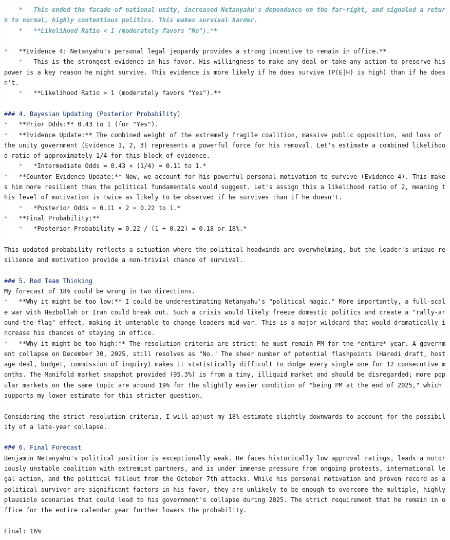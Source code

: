```md
    *   This ended the facade of national unity, increased Netanyahu's dependence on the far-right, and signaled a return to normal, highly contentious politics. This makes survival harder.
    *   **Likelihood Ratio < 1 (moderately favors "No").**

*   **Evidence 4: Netanyahu's personal legal jeopardy provides a strong incentive to remain in office.**
    *   This is the strongest evidence in his favor. His willingness to make any deal or take any action to preserve his power is a key reason he might survive. This evidence is more likely if he does survive (P(E|H) is high) than if he doesn't.
    *   **Likelihood Ratio > 1 (moderately favors "Yes").**

### 4. Bayesian Updating (Posterior Probability)
*   **Prior Odds:** 0.43 to 1 (for "Yes").
*   **Evidence Update:** The combined weight of the extremely fragile coalition, massive public opposition, and loss of the unity government (Evidence 1, 2, 3) represents a powerful force for his removal. Let's estimate a combined likelihood ratio of approximately 1/4 for this block of evidence.
    *   *Intermediate Odds = 0.43 × (1/4) ≈ 0.11 to 1.*
*   **Counter-Evidence Update:** Now, we account for his powerful personal motivation to survive (Evidence 4). This makes him more resilient than the political fundamentals would suggest. Let's assign this a likelihood ratio of 2, meaning this level of motivation is twice as likely to be observed if he survives than if he doesn't.
    *   *Posterior Odds = 0.11 × 2 = 0.22 to 1.*
*   **Final Probability:**
    *   *Posterior Probability = 0.22 / (1 + 0.22) ≈ 0.18 or 18%.*

This updated probability reflects a situation where the political headwinds are overwhelming, but the leader's unique resilience and motivation provide a non-trivial chance of survival.

### 5. Red Team Thinking
My forecast of 18% could be wrong in two directions.
*   **Why it might be too low:** I could be underestimating Netanyahu's "political magic." More importantly, a full-scale war with Hezbollah or Iran could break out. Such a crisis would likely freeze domestic politics and create a "rally-around-the-flag" effect, making it untenable to change leaders mid-war. This is a major wildcard that would dramatically increase his chances of staying in office.
*   **Why it might be too high:** The resolution criteria are strict: he must remain PM for the *entire* year. A government collapse on December 30, 2025, still resolves as "No." The sheer number of potential flashpoints (Haredi draft, hostage deal, budget, commission of inquiry) makes it statistically difficult to dodge every single one for 12 consecutive months. The Manifold market snapshot provided (95.3%) is from a tiny, illiquid market and should be disregarded; more popular markets on the same topic are around 19% for the slightly easier condition of "being PM at the end of 2025," which supports my lower estimate for this stricter question.

Considering the strict resolution criteria, I will adjust my 18% estimate slightly downwards to account for the possibility of a late-year collapse.

### 6. Final Forecast
Benjamin Netanyahu's political position is exceptionally weak. He faces historically low approval ratings, leads a notoriously unstable coalition with extremist partners, and is under immense pressure from ongoing protests, international legal action, and the political fallout from the October 7th attacks. While his personal motivation and proven record as a political survivor are significant factors in his favor, they are unlikely to be enough to overcome the multiple, highly plausible scenarios that could lead to his government's collapse during 2025. The strict requirement that he remain in office for the entire calendar year further lowers the probability.

Final: 16%

```
